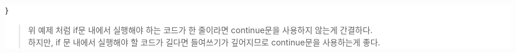 ```jsx
}
```

> 위 예제 처럼 if문 내에서 실행해야 하는 코드가 한 줄이라면 continue문을 사용하지 않는게 간결하다.  
> 하지만, if 문 내에서 실행해야 할 코드가 길다면 들여쓰기가 깊어지므로 continue문을 사용하는게 좋다.
